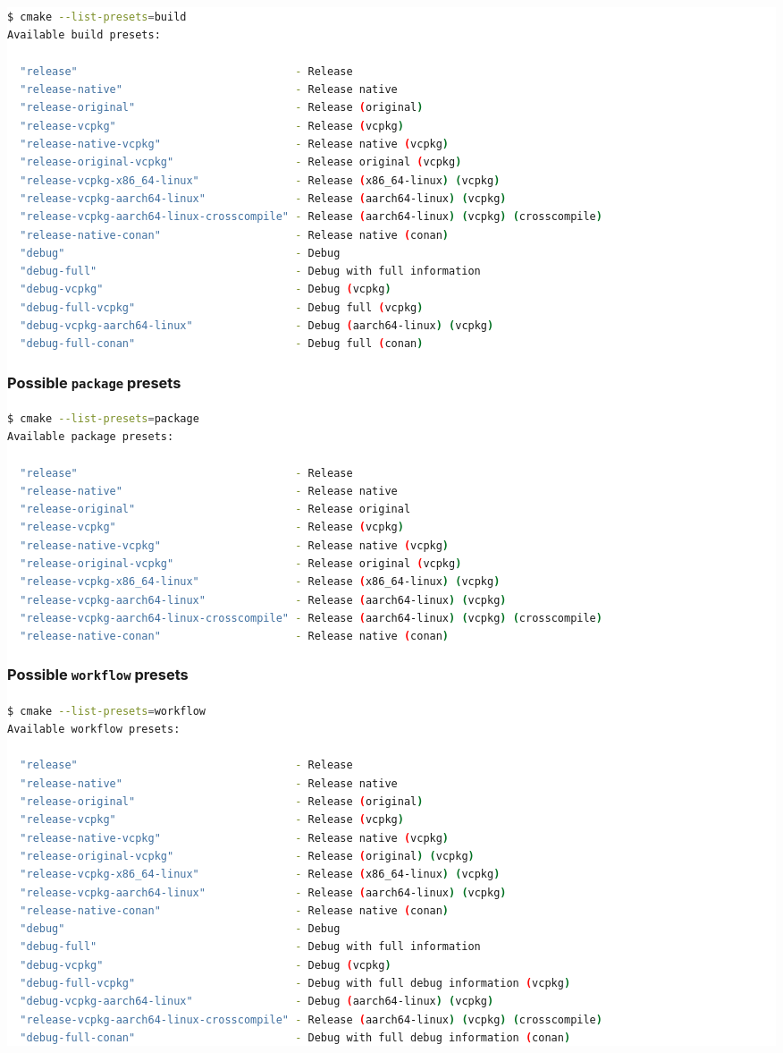 ```bash
$ cmake --list-presets=build
Available build presets:

  "release"                                  - Release
  "release-native"                           - Release native
  "release-original"                         - Release (original)
  "release-vcpkg"                            - Release (vcpkg)
  "release-native-vcpkg"                     - Release native (vcpkg)
  "release-original-vcpkg"                   - Release original (vcpkg)
  "release-vcpkg-x86_64-linux"               - Release (x86_64-linux) (vcpkg)
  "release-vcpkg-aarch64-linux"              - Release (aarch64-linux) (vcpkg)
  "release-vcpkg-aarch64-linux-crosscompile" - Release (aarch64-linux) (vcpkg) (crosscompile)
  "release-native-conan"                     - Release native (conan)
  "debug"                                    - Debug
  "debug-full"                               - Debug with full information
  "debug-vcpkg"                              - Debug (vcpkg)
  "debug-full-vcpkg"                         - Debug full (vcpkg)
  "debug-vcpkg-aarch64-linux"                - Debug (aarch64-linux) (vcpkg)
  "debug-full-conan"                         - Debug full (conan)
```


### Possible `package` presets

```bash
$ cmake --list-presets=package
Available package presets:

  "release"                                  - Release
  "release-native"                           - Release native
  "release-original"                         - Release original
  "release-vcpkg"                            - Release (vcpkg)
  "release-native-vcpkg"                     - Release native (vcpkg)
  "release-original-vcpkg"                   - Release original (vcpkg)
  "release-vcpkg-x86_64-linux"               - Release (x86_64-linux) (vcpkg)
  "release-vcpkg-aarch64-linux"              - Release (aarch64-linux) (vcpkg)
  "release-vcpkg-aarch64-linux-crosscompile" - Release (aarch64-linux) (vcpkg) (crosscompile)
  "release-native-conan"                     - Release native (conan)
```


### Possible `workflow` presets

```bash
$ cmake --list-presets=workflow
Available workflow presets:

  "release"                                  - Release
  "release-native"                           - Release native
  "release-original"                         - Release (original)
  "release-vcpkg"                            - Release (vcpkg)
  "release-native-vcpkg"                     - Release native (vcpkg)
  "release-original-vcpkg"                   - Release (original) (vcpkg)
  "release-vcpkg-x86_64-linux"               - Release (x86_64-linux) (vcpkg)
  "release-vcpkg-aarch64-linux"              - Release (aarch64-linux) (vcpkg)
  "release-native-conan"                     - Release native (conan)
  "debug"                                    - Debug
  "debug-full"                               - Debug with full information
  "debug-vcpkg"                              - Debug (vcpkg)
  "debug-full-vcpkg"                         - Debug with full debug information (vcpkg)
  "debug-vcpkg-aarch64-linux"                - Debug (aarch64-linux) (vcpkg)
  "release-vcpkg-aarch64-linux-crosscompile" - Release (aarch64-linux) (vcpkg) (crosscompile)
  "debug-full-conan"                         - Debug with full debug information (conan)
```
